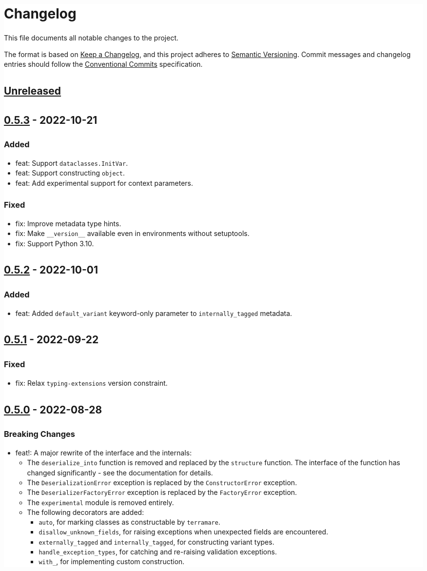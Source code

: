 # Changelog

This file documents all notable changes to the project.

The format is based on [Keep a Changelog](https://keepachangelog.com/en/1.0.0/),
and this project adheres to [Semantic Versioning](https://semver.org/spec/v2.0.0.html).
Commit messages and changelog entries should follow the [Conventional Commits](https://www.conventionalcommits.org) specification.

## [Unreleased]

## [0.5.3] - 2022-10-21

### Added

- feat: Support `dataclasses.InitVar`.
- feat: Support constructing `object`.
- feat: Add experimental support for context parameters.

### Fixed

- fix: Improve metadata type hints.
- fix: Make `__version__` available even in environments without setuptools.
- fix: Support Python 3.10.

## [0.5.2] - 2022-10-01

### Added

- feat: Added `default_variant` keyword-only parameter to `internally_tagged` metadata.

## [0.5.1] - 2022-09-22

### Fixed

- fix: Relax `typing-extensions` version constraint.

## [0.5.0] - 2022-08-28

### Breaking Changes

- feat!: A major rewrite of the interface and the internals:
  - The `deserialize_into` function is removed and replaced by the `structure` function.
    The interface of the function has changed significantly - see the documentation for details.
  - The `DeserializationError` exception is replaced by the `ConstructorError` exception.
  - The `DeserializerFactoryError` exception is replaced by the `FactoryError` exception.
  - The `experimental` module is removed entirely.
  - The following decorators are added:
    - `auto`, for marking classes as constructable by `terramare`.
    - `disallow_unknown_fields`, for raising exceptions when unexpected fields are encountered.
    - `externally_tagged` and `internally_tagged`, for constructing variant types.
    - `handle_exception_types`, for catching and re-raising validation exceptions.
    - `with_`, for implementing custom construction.


[Unreleased]: https://gitlab.com/tomwatson1024/terramare/compare/0.5.3...master
[0.5.3]: https://gitlab.com/tomwatson1024/terramare/compare/0.5.2...0.5.3
[0.5.2]: https://gitlab.com/tomwatson1024/terramare/compare/0.5.1...0.5.2
[0.5.1]: https://gitlab.com/tomwatson1024/terramare/compare/0.5.0...0.5.1
[0.5.0]: https://gitlab.com/tomwatson1024/terramare/compare/0.4.4...0.5.0
[0.4.4]: https://gitlab.com/tomwatson1024/terramare/compare/0.4.3...0.4.4
[0.4.3]: https://gitlab.com/tomwatson1024/terramare/compare/0.4.2...0.4.3
[0.4.2]: https://gitlab.com/tomwatson1024/terramare/compare/0.4.1...0.4.2
[0.4.1]: https://gitlab.com/tomwatson1024/terramare/compare/0.4.0...0.4.1
[0.4.0]: https://gitlab.com/tomwatson1024/terramare/compare/0.3.6...0.4.0
[0.3.6]: https://gitlab.com/tomwatson1024/terramare/compare/0.3.5...0.3.6
[0.3.5]: https://gitlab.com/tomwatson1024/terramare/compare/0.3.4...0.3.5
[0.3.4]: https://gitlab.com/tomwatson1024/terramare/compare/0.3.3...0.3.4
[0.3.3]: https://gitlab.com/tomwatson1024/terramare/compare/0.3.2...0.3.3
[0.3.2]: https://gitlab.com/tomwatson1024/terramare/compare/0.3.1...0.3.2
[0.3.1]: https://gitlab.com/tomwatson1024/terramare/compare/0.3.0...0.3.1
[0.3.0]: https://gitlab.com/tomwatson1024/terramare/compare/0.2.0...0.3.0
[0.2.0]: https://gitlab.com/tomwatson1024/terramare/compare/0.1.0...0.2.0
[0.1.0]: https://gitlab.com/tomwatson1024/terramare/-/tags/0.1.0